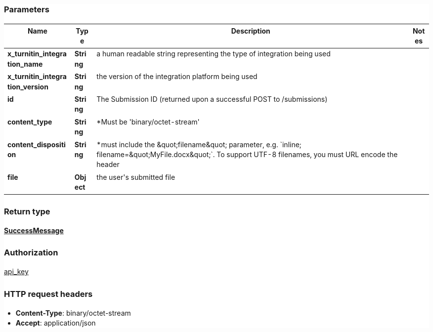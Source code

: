 ### Parameters

| Name | Type | Description | Notes |
| ---- | ---- | ----------- | ----- |
| **x_turnitin_integration_name** | **String** | a human readable string representing the type of integration being used |  |
| **x_turnitin_integration_version** | **String** | the version of the integration platform being used |  |
| **id** | **String** | The Submission ID (returned upon a successful POST to /submissions)  |  |
| **content_type** | **String** | *Must be &#39;binary/octet-stream&#39;  |  |
| **content_disposition** | **String** | *must include the \&quot;filename\&quot; parameter, e.g. &#x60;inline; filename&#x3D;\&quot;MyFile.docx\&quot;&#x60;. To support UTF-8 filenames, you must URL encode the header  |  |
| **file** | **Object** | the user&#39;s submitted file |  |

### Return type

[**SuccessMessage**](SuccessMessage.md)

### Authorization

[api_key](../README.md#api_key)

### HTTP request headers

- **Content-Type**: binary/octet-stream
- **Accept**: application/json


